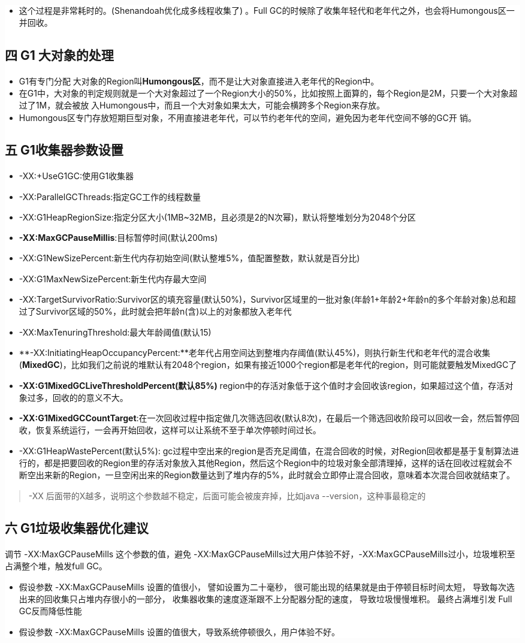 - 这个过程是非常耗时的。(Shenandoah优化成多线程收集了) 。Full GC的时候除了收集年轻代和老年代之外，也会将Humongous区一并回收。 



## 四 G1 大对象的处理

- G1有专门分配 大对象的Region叫**Humongous区**，而不是让大对象直接进入老年代的Region中。
- 在G1中，大对象的判定规则就是一个大对象超过了一个Region大小的50%，比如按照上面算的，每个Region是2M，只要一个大对象超过了1M，就会被放 入Humongous中，而且一个大对象如果太大，可能会横跨多个Region来存放。
-  Humongous区专门存放短期巨型对象，不用直接进老年代，可以节约老年代的空间，避免因为老年代空间不够的GC开 销。



## 五 **G1收集器参数设置** 

- -XX:+UseG1GC:使用G1收集器

- -XX:ParallelGCThreads:指定GC工作的线程数量

-  -XX:G1HeapRegionSize:指定分区大小(1MB~32MB，且必须是2的N次幂)，默认将整堆划分为2048个分区

- **-XX:MaxGCPauseMillis**:目标暂停时间(默认200ms)

- -XX:G1NewSizePercent:新生代内存初始空间(默认整堆5%，值配置整数，默认就是百分比)

- -XX:G1MaxNewSizePercent:新生代内存最大空间

- -XX:TargetSurvivorRatio:Survivor区的填充容量(默认50%)，Survivor区域里的一批对象(年龄1+年龄2+年龄n的多个年龄对象)总和超过了Survivor区域的50%，此时就会把年龄n(含)以上的对象都放入老年代

- -XX:MaxTenuringThreshold:最大年龄阈值(默认15)

- **-XX:InitiatingHeapOccupancyPercent:**老年代占用空间达到整堆内存阈值(默认45%)，则执行新生代和老年代的混合收集(**MixedGC**)，比如我们之前说的堆默认有2048个region，如果有接近1000个region都是老年代的region，则可能就要触发MixedGC了

- **-XX:G1MixedGCLiveThresholdPercent(默认85%)**  region中的存活对象低于这个值时才会回收该region，如果超过这个值，存活对象过多，回收的的意义不大。

- **-XX:G1MixedGCCountTarget**:在一次回收过程中指定做几次筛选回收(默认8次)，在最后一个筛选回收阶段可以回收一会，然后暂停回收，恢复系统运行，一会再开始回收，这样可以让系统不至于单次停顿时间过长。

- -XX:G1HeapWastePercent(默认5%): gc过程中空出来的region是否充足阈值，在混合回收的时候，对Region回收都是基于复制算法进行的，都是把要回收的Region里的存活对象放入其他Region，然后这个Region中的垃圾对象全部清理掉，这样的话在回收过程就会不断空出来新的Region，一旦空闲出来的Region数量达到了堆内存的5%，此时就会立即停止混合回收，意味着本次混合回收就结束了。

> -XX 后面带的X越多，说明这个参数越不稳定，后面可能会被废弃掉，比如java --version，这种事最稳定的



## 六 **G1垃圾收集器优化建议** 

调节 -XX:MaxGCPauseMills 这个参数的值，避免 -XX:MaxGCPauseMills过大用户体验不好，-XX:MaxGCPauseMills过小，垃圾堆积至占满整个堆，触发full GC。

- 假设参数 -XX:MaxGCPauseMills 设置的值很小， 譬如设置为二十毫秒， 很可能出现的结果就是由于停顿目标时间太短， 导致每次选出来的回收集只占堆内存很小的一部分， 收集器收集的速度逐渐跟不上分配器分配的速度， 导致垃圾慢慢堆积。 最终占满堆引发 Full GC反而降低性能

- 假设参数 -XX:MaxGCPauseMills 设置的值很大，导致系统停顿很久，用户体验不好。

